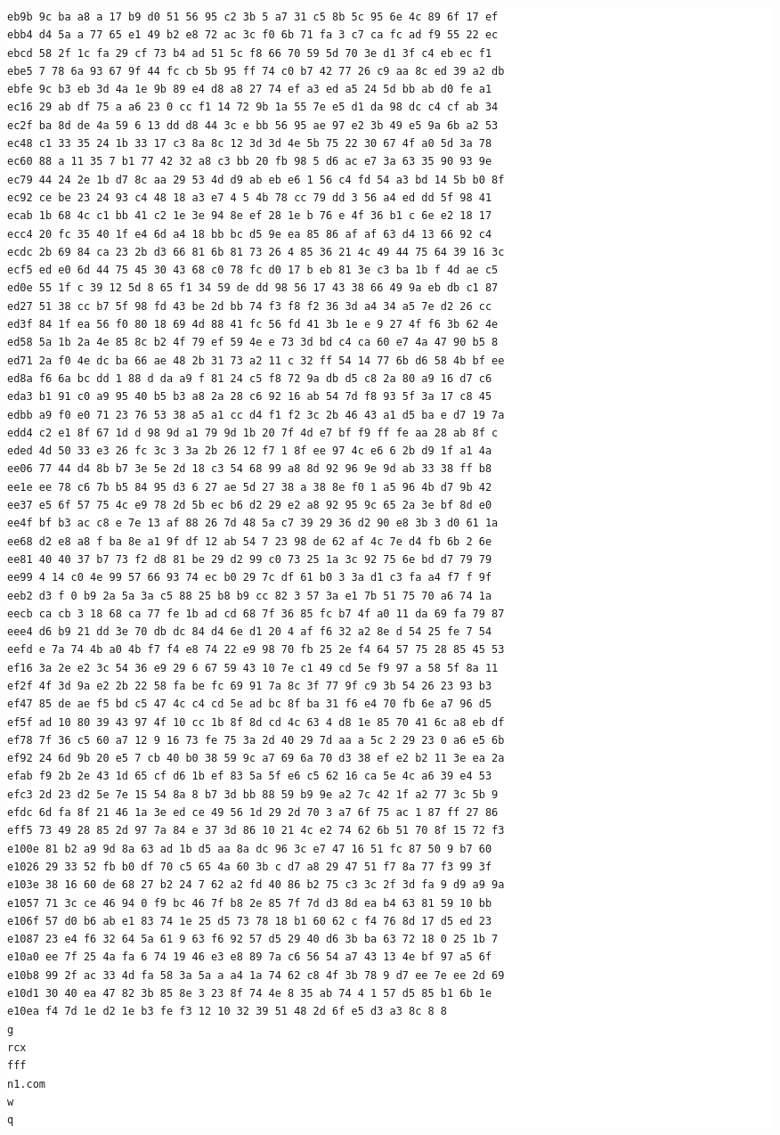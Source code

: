     eb9b 9c ba a8 a 17 b9 d0 51 56 95 c2 3b 5 a7 31 c5 8b 5c 95 6e 4c 89 6f 17 ef
    ebb4 d4 5a a 77 65 e1 49 b2 e8 72 ac 3c f0 6b 71 fa 3 c7 ca fc ad f9 55 22 ec
    ebcd 58 2f 1c fa 29 cf 73 b4 ad 51 5c f8 66 70 59 5d 70 3e d1 3f c4 eb ec f1
    ebe5 7 78 6a 93 67 9f 44 fc cb 5b 95 ff 74 c0 b7 42 77 26 c9 aa 8c ed 39 a2 db
    ebfe 9c b3 eb 3d 4a 1e 9b 89 e4 d8 a8 27 74 ef a3 ed a5 24 5d bb ab d0 fe a1
    ec16 29 ab df 75 a a6 23 0 cc f1 14 72 9b 1a 55 7e e5 d1 da 98 dc c4 cf ab 34
    ec2f ba 8d de 4a 59 6 13 dd d8 44 3c e bb 56 95 ae 97 e2 3b 49 e5 9a 6b a2 53
    ec48 c1 33 35 24 1b 33 17 c3 8a 8c 12 3d 3d 4e 5b 75 22 30 67 4f a0 5d 3a 78
    ec60 88 a 11 35 7 b1 77 42 32 a8 c3 bb 20 fb 98 5 d6 ac e7 3a 63 35 90 93 9e
    ec79 44 24 2e 1b d7 8c aa 29 53 4d d9 ab eb e6 1 56 c4 fd 54 a3 bd 14 5b b0 8f
    ec92 ce be 23 24 93 c4 48 18 a3 e7 4 5 4b 78 cc 79 dd 3 56 a4 ed dd 5f 98 41
    ecab 1b 68 4c c1 bb 41 c2 1e 3e 94 8e ef 28 1e b 76 e 4f 36 b1 c 6e e2 18 17
    ecc4 20 fc 35 40 1f e4 6d a4 18 bb bc d5 9e ea 85 86 af af 63 d4 13 66 92 c4
    ecdc 2b 69 84 ca 23 2b d3 66 81 6b 81 73 26 4 85 36 21 4c 49 44 75 64 39 16 3c
    ecf5 ed e0 6d 44 75 45 30 43 68 c0 78 fc d0 17 b eb 81 3e c3 ba 1b f 4d ae c5
    ed0e 55 1f c 39 12 5d 8 65 f1 34 59 de dd 98 56 17 43 38 66 49 9a eb db c1 87
    ed27 51 38 cc b7 5f 98 fd 43 be 2d bb 74 f3 f8 f2 36 3d a4 34 a5 7e d2 26 cc
    ed3f 84 1f ea 56 f0 80 18 69 4d 88 41 fc 56 fd 41 3b 1e e 9 27 4f f6 3b 62 4e
    ed58 5a 1b 2a 4e 85 8c b2 4f 79 ef 59 4e e 73 3d bd c4 ca 60 e7 4a 47 90 b5 8
    ed71 2a f0 4e dc ba 66 ae 48 2b 31 73 a2 11 c 32 ff 54 14 77 6b d6 58 4b bf ee
    ed8a f6 6a bc dd 1 88 d da a9 f 81 24 c5 f8 72 9a db d5 c8 2a 80 a9 16 d7 c6
    eda3 b1 91 c0 a9 95 40 b5 b3 a8 2a 28 c6 92 16 ab 54 7d f8 93 5f 3a 17 c8 45
    edbb a9 f0 e0 71 23 76 53 38 a5 a1 cc d4 f1 f2 3c 2b 46 43 a1 d5 ba e d7 19 7a
    edd4 c2 e1 8f 67 1d d 98 9d a1 79 9d 1b 20 7f 4d e7 bf f9 ff fe aa 28 ab 8f c
    eded 4d 50 33 e3 26 fc 3c 3 3a 2b 26 12 f7 1 8f ee 97 4c e6 6 2b d9 1f a1 4a
    ee06 77 44 d4 8b b7 3e 5e 2d 18 c3 54 68 99 a8 8d 92 96 9e 9d ab 33 38 ff b8
    ee1e ee 78 c6 7b b5 84 95 d3 6 27 ae 5d 27 38 a 38 8e f0 1 a5 96 4b d7 9b 42
    ee37 e5 6f 57 75 4c e9 78 2d 5b ec b6 d2 29 e2 a8 92 95 9c 65 2a 3e bf 8d e0
    ee4f bf b3 ac c8 e 7e 13 af 88 26 7d 48 5a c7 39 29 36 d2 90 e8 3b 3 d0 61 1a
    ee68 d2 e8 a8 f ba 8e a1 9f df 12 ab 54 7 23 98 de 62 af 4c 7e d4 fb 6b 2 6e
    ee81 40 40 37 b7 73 f2 d8 81 be 29 d2 99 c0 73 25 1a 3c 92 75 6e bd d7 79 79
    ee99 4 14 c0 4e 99 57 66 93 74 ec b0 29 7c df 61 b0 3 3a d1 c3 fa a4 f7 f 9f
    eeb2 d3 f 0 b9 2a 5a 3a c5 88 25 b8 b9 cc 82 3 57 3a e1 7b 51 75 70 a6 74 1a
    eecb ca cb 3 18 68 ca 77 fe 1b ad cd 68 7f 36 85 fc b7 4f a0 11 da 69 fa 79 87
    eee4 d6 b9 21 dd 3e 70 db dc 84 d4 6e d1 20 4 af f6 32 a2 8e d 54 25 fe 7 54
    eefd e 7a 74 4b a0 4b f7 f4 e8 74 22 e9 98 70 fb 25 2e f4 64 57 75 28 85 45 53
    ef16 3a 2e e2 3c 54 36 e9 29 6 67 59 43 10 7e c1 49 cd 5e f9 97 a 58 5f 8a 11
    ef2f 4f 3d 9a e2 2b 22 58 fa be fc 69 91 7a 8c 3f 77 9f c9 3b 54 26 23 93 b3
    ef47 85 de ae f5 bd c5 47 4c c4 cd 5e ad bc 8f ba 31 f6 e4 70 fb 6e a7 96 d5
    ef5f ad 10 80 39 43 97 4f 10 cc 1b 8f 8d cd 4c 63 4 d8 1e 85 70 41 6c a8 eb df
    ef78 7f 36 c5 60 a7 12 9 16 73 fe 75 3a 2d 40 29 7d aa a 5c 2 29 23 0 a6 e5 6b
    ef92 24 6d 9b 20 e5 7 cb 40 b0 38 59 9c a7 69 6a 70 d3 38 ef e2 b2 11 3e ea 2a
    efab f9 2b 2e 43 1d 65 cf d6 1b ef 83 5a 5f e6 c5 62 16 ca 5e 4c a6 39 e4 53
    efc3 2d 23 d2 5e 7e 15 54 8a 8 b7 3d bb 88 59 b9 9e a2 7c 42 1f a2 77 3c 5b 9
    efdc 6d fa 8f 21 46 1a 3e ed ce 49 56 1d 29 2d 70 3 a7 6f 75 ac 1 87 ff 27 86
    eff5 73 49 28 85 2d 97 7a 84 e 37 3d 86 10 21 4c e2 74 62 6b 51 70 8f 15 72 f3
    e100e 81 b2 a9 9d 8a 63 ad 1b d5 aa 8a dc 96 3c e7 47 16 51 fc 87 50 9 b7 60
    e1026 29 33 52 fb b0 df 70 c5 65 4a 60 3b c d7 a8 29 47 51 f7 8a 77 f3 99 3f
    e103e 38 16 60 de 68 27 b2 24 7 62 a2 fd 40 86 b2 75 c3 3c 2f 3d fa 9 d9 a9 9a
    e1057 71 3c ce 46 94 0 f9 bc 46 7f b8 2e 85 7f 7d d3 8d ea b4 63 81 59 10 bb
    e106f 57 d0 b6 ab e1 83 74 1e 25 d5 73 78 18 b1 60 62 c f4 76 8d 17 d5 ed 23
    e1087 23 e4 f6 32 64 5a 61 9 63 f6 92 57 d5 29 40 d6 3b ba 63 72 18 0 25 1b 7
    e10a0 ee 7f 25 4a fa 6 74 19 46 e3 e8 89 7a c6 56 54 a7 43 13 4e bf 97 a5 6f
    e10b8 99 2f ac 33 4d fa 58 3a 5a a a4 1a 74 62 c8 4f 3b 78 9 d7 ee 7e ee 2d 69
    e10d1 30 40 ea 47 82 3b 85 8e 3 23 8f 74 4e 8 35 ab 74 4 1 57 d5 85 b1 6b 1e
    e10ea f4 7d 1e d2 1e b3 fe f3 12 10 32 39 51 48 2d 6f e5 d3 a3 8c 8 8
    g
    rcx
    fff
    n1.com
    w
    q
    